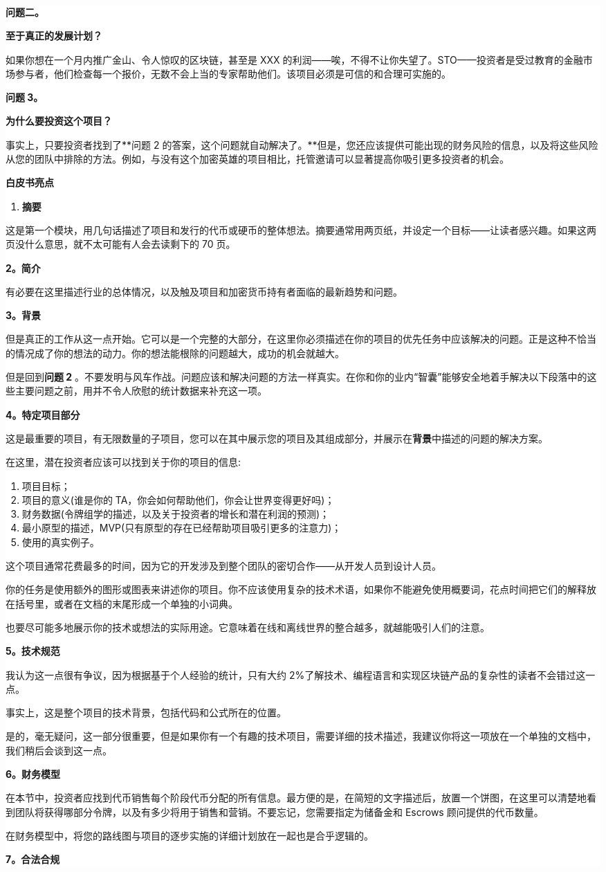 **问题二。**

**至于真正的发展计划？**

如果你想在一个月内推广金山、令人惊叹的区块链，甚至是 XXX 的利润——唉，不得不让你失望了。STO——投资者是受过教育的金融市场参与者，他们检查每一个报价，无数不会上当的专家帮助他们。该项目必须是可信的和合理可实施的。

**问题 3。**

**为什么要投资这个项目？**

事实上，只要投资者找到了**问题 2 的答案，这个问题就自动解决了。**但是，您还应该提供可能出现的财务风险的信息，以及将这些风险从您的团队中排除的方法。例如，与没有这个加密英雄的项目相比，托管邀请可以显著提高你吸引更多投资者的机会。

**白皮书亮点**

1.  **摘要**

这是第一个模块，用几句话描述了项目和发行的代币或硬币的整体想法。摘要通常用两页纸，并设定一个目标——让读者感兴趣。如果这两页没什么意思，就不太可能有人会去读剩下的 70 页。

**2。简介**

有必要在这里描述行业的总体情况，以及触及项目和加密货币持有者面临的最新趋势和问题。

**3。背景**

但是真正的工作从这一点开始。它可以是一个完整的大部分，在这里你必须描述在你的项目的优先任务中应该解决的问题。正是这种不恰当的情况成了你的想法的动力。你的想法能根除的问题越大，成功的机会就越大。

但是回到**问题 2** 。不要发明与风车作战。问题应该和解决问题的方法一样真实。在你和你的业内“智囊”能够安全地着手解决以下段落中的这些主要问题之前，用并不令人欣慰的统计数据来补充这一项。

**4。特定项目部分**

这是最重要的项目，有无限数量的子项目，您可以在其中展示您的项目及其组成部分，并展示在**背景**中描述的问题的解决方案。

在这里，潜在投资者应该可以找到关于你的项目的信息:

1.  项目目标；
2.  项目的意义(谁是你的 TA，你会如何帮助他们，你会让世界变得更好吗)；
3.  财务数据(令牌组学的描述，以及关于投资者的增长和潜在利润的预测)；
4.  最小原型的描述，MVP(只有原型的存在已经帮助项目吸引更多的注意力)；
5.  使用的真实例子。

这个项目通常花费最多的时间，因为它的开发涉及到整个团队的密切合作——从开发人员到设计人员。

你的任务是使用额外的图形或图表来讲述你的项目。你不应该使用复杂的技术术语，如果你不能避免使用概要词，花点时间把它们的解释放在括号里，或者在文档的末尾形成一个单独的小词典。

也要尽可能多地展示你的技术或想法的实际用途。它意味着在线和离线世界的整合越多，就越能吸引人们的注意。

**5。技术规范**

我认为这一点很有争议，因为根据基于个人经验的统计，只有大约 2%了解技术、编程语言和实现区块链产品的复杂性的读者不会错过这一点。

事实上，这是整个项目的技术背景，包括代码和公式所在的位置。

是的，毫无疑问，这一部分很重要，但是如果你有一个有趣的技术项目，需要详细的技术描述，我建议你将这一项放在一个单独的文档中，我们稍后会谈到这一点。

**6。财务模型**

在本节中，投资者应找到代币销售每个阶段代币分配的所有信息。最方便的是，在简短的文字描述后，放置一个饼图，在这里可以清楚地看到团队将获得哪部分令牌，以及有多少将用于销售和营销。不要忘记，您需要指定为储备金和 Escrows 顾问提供的代币数量。

在财务模型中，将您的路线图与项目的逐步实施的详细计划放在一起也是合乎逻辑的。

**7。合法合规**
